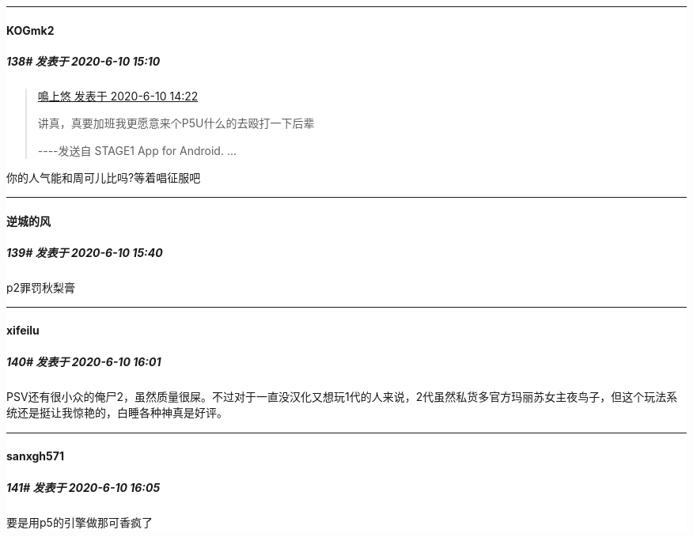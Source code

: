 





-----

####  KOGmk2  
##### 138#       发表于 2020-6-10 15:10



<blockquote><a href="httphttps://bbs.saraba1st.com/2b/forum.php?mod=redirect&amp;goto=findpost&amp;pid=47748423&amp;ptid=1940719" target="_blank">鳴上悠 发表于 2020-6-10 14:22</a>

讲真，真要加班我更愿意来个P5U什么的去殴打一下后辈


----发送自 STAGE1 App for Android. ...</blockquote>
你的人气能和周可儿比吗?等着唱征服吧







-----

####  逆城的风  
##### 139#       发表于 2020-6-10 15:40




p2罪罚秋梨膏







-----

####  xifeilu  
##### 140#       发表于 2020-6-10 16:01




PSV还有很小众的俺尸2，虽然质量很屎。不过对于一直没汉化又想玩1代的人来说，2代虽然私货多官方玛丽苏女主夜鸟子，但这个玩法系统还是挺让我惊艳的，白睡各种神真是好评。







-----

####  sanxgh571  
##### 141#       发表于 2020-6-10 16:05




要是用p5的引擎做那可香疯了

